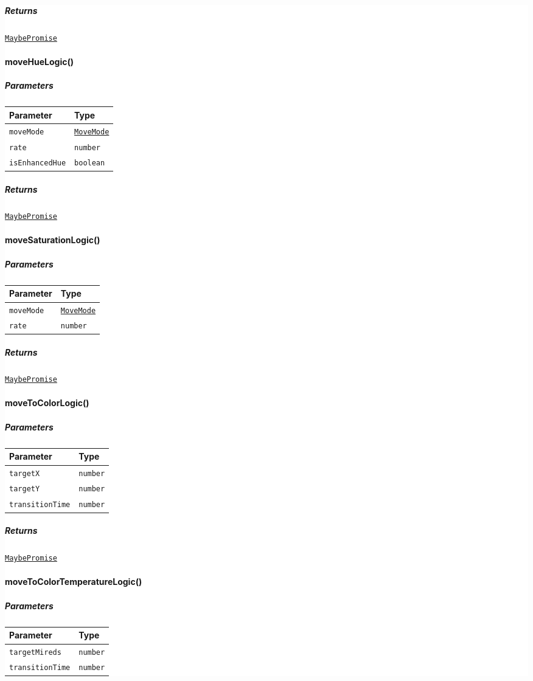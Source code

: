 ##### Returns

[`MaybePromise`](../../../../../util/export/README.md#maybepromiset)

#### moveHueLogic()

##### Parameters

| Parameter | Type |
| :------ | :------ |
| `moveMode` | [`MoveMode`](../../../../../cluster/export/namespaces/ColorControl/enumerations/MoveMode.md) |
| `rate` | `number` |
| `isEnhancedHue` | `boolean` |

##### Returns

[`MaybePromise`](../../../../../util/export/README.md#maybepromiset)

#### moveSaturationLogic()

##### Parameters

| Parameter | Type |
| :------ | :------ |
| `moveMode` | [`MoveMode`](../../../../../cluster/export/namespaces/ColorControl/enumerations/MoveMode.md) |
| `rate` | `number` |

##### Returns

[`MaybePromise`](../../../../../util/export/README.md#maybepromiset)

#### moveToColorLogic()

##### Parameters

| Parameter | Type |
| :------ | :------ |
| `targetX` | `number` |
| `targetY` | `number` |
| `transitionTime` | `number` |

##### Returns

[`MaybePromise`](../../../../../util/export/README.md#maybepromiset)

#### moveToColorTemperatureLogic()

##### Parameters

| Parameter | Type |
| :------ | :------ |
| `targetMireds` | `number` |
| `transitionTime` | `number` |
